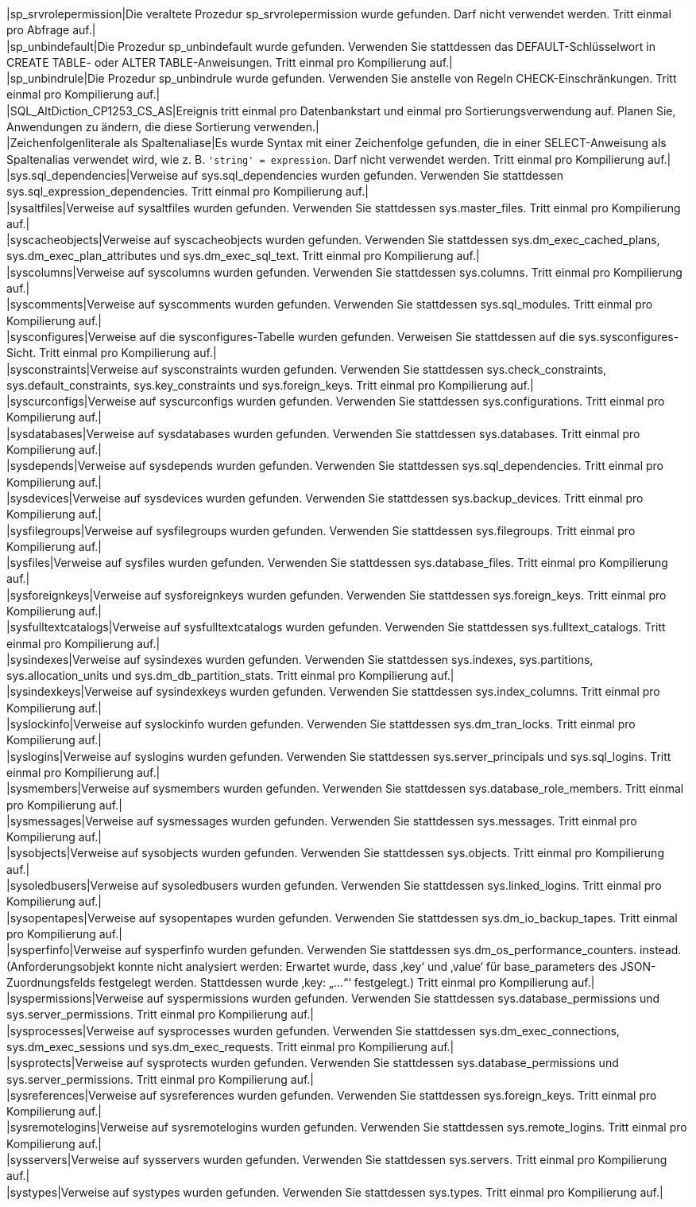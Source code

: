 |sp_srvrolepermission|Die veraltete Prozedur sp_srvrolepermission wurde gefunden. Darf nicht verwendet werden. Tritt einmal pro Abfrage auf.|  
|sp_unbindefault|Die Prozedur sp_unbindefault wurde gefunden. Verwenden Sie stattdessen das DEFAULT-Schlüsselwort in CREATE TABLE- oder ALTER TABLE-Anweisungen. Tritt einmal pro Kompilierung auf.|  
|sp_unbindrule|Die Prozedur sp_unbindrule wurde gefunden. Verwenden Sie anstelle von Regeln CHECK-Einschränkungen. Tritt einmal pro Kompilierung auf.|  
|SQL_AltDiction_CP1253_CS_AS|Ereignis tritt einmal pro Datenbankstart und einmal pro Sortierungsverwendung auf. Planen Sie, Anwendungen zu ändern, die diese Sortierung verwenden.|  
|Zeichenfolgenliterale als Spaltenaliase|Es wurde Syntax mit einer Zeichenfolge gefunden, die in einer SELECT-Anweisung als Spaltenalias verwendet wird, wie z. B. `'string' = expression`. Darf nicht verwendet werden. Tritt einmal pro Kompilierung auf.|  
|sys.sql_dependencies|Verweise auf sys.sql_dependencies wurden gefunden. Verwenden Sie stattdessen sys.sql_expression_dependencies. Tritt einmal pro Kompilierung auf.|  
|sysaltfiles|Verweise auf sysaltfiles wurden gefunden. Verwenden Sie stattdessen sys.master_files. Tritt einmal pro Kompilierung auf.|  
|syscacheobjects|Verweise auf syscacheobjects wurden gefunden. Verwenden Sie stattdessen sys.dm_exec_cached_plans, sys.dm_exec_plan_attributes und sys.dm_exec_sql_text. Tritt einmal pro Kompilierung auf.|  
|syscolumns|Verweise auf syscolumns wurden gefunden. Verwenden Sie stattdessen sys.columns. Tritt einmal pro Kompilierung auf.|  
|syscomments|Verweise auf syscomments wurden gefunden. Verwenden Sie stattdessen sys.sql_modules. Tritt einmal pro Kompilierung auf.|  
|sysconfigures|Verweise auf die sysconfigures-Tabelle wurden gefunden. Verweisen Sie stattdessen auf die sys.sysconfigures-Sicht. Tritt einmal pro Kompilierung auf.|  
|sysconstraints|Verweise auf sysconstraints wurden gefunden. Verwenden Sie stattdessen sys.check_constraints, sys.default_constraints, sys.key_constraints und sys.foreign_keys. Tritt einmal pro Kompilierung auf.|  
|syscurconfigs|Verweise auf syscurconfigs wurden gefunden. Verwenden Sie stattdessen sys.configurations. Tritt einmal pro Kompilierung auf.|  
|sysdatabases|Verweise auf sysdatabases wurden gefunden. Verwenden Sie stattdessen sys.databases. Tritt einmal pro Kompilierung auf.|  
|sysdepends|Verweise auf sysdepends wurden gefunden. Verwenden Sie stattdessen sys.sql_dependencies. Tritt einmal pro Kompilierung auf.|  
|sysdevices|Verweise auf sysdevices wurden gefunden. Verwenden Sie stattdessen sys.backup_devices. Tritt einmal pro Kompilierung auf.|  
|sysfilegroups|Verweise auf sysfilegroups wurden gefunden. Verwenden Sie stattdessen sys.filegroups. Tritt einmal pro Kompilierung auf.|  
|sysfiles|Verweise auf sysfiles wurden gefunden. Verwenden Sie stattdessen sys.database_files. Tritt einmal pro Kompilierung auf.|  
|sysforeignkeys|Verweise auf sysforeignkeys wurden gefunden. Verwenden Sie stattdessen sys.foreign_keys. Tritt einmal pro Kompilierung auf.|  
|sysfulltextcatalogs|Verweise auf sysfulltextcatalogs wurden gefunden. Verwenden Sie stattdessen sys.fulltext_catalogs. Tritt einmal pro Kompilierung auf.|  
|sysindexes|Verweise auf sysindexes wurden gefunden. Verwenden Sie stattdessen sys.indexes, sys.partitions, sys.allocation_units und sys.dm_db_partition_stats. Tritt einmal pro Kompilierung auf.|  
|sysindexkeys|Verweise auf sysindexkeys wurden gefunden. Verwenden Sie stattdessen sys.index_columns. Tritt einmal pro Kompilierung auf.|  
|syslockinfo|Verweise auf syslockinfo wurden gefunden. Verwenden Sie stattdessen sys.dm_tran_locks. Tritt einmal pro Kompilierung auf.|  
|syslogins|Verweise auf syslogins wurden gefunden. Verwenden Sie stattdessen sys.server_principals und sys.sql_logins. Tritt einmal pro Kompilierung auf.|  
|sysmembers|Verweise auf sysmembers wurden gefunden. Verwenden Sie stattdessen sys.database_role_members. Tritt einmal pro Kompilierung auf.|  
|sysmessages|Verweise auf sysmessages wurden gefunden. Verwenden Sie stattdessen sys.messages. Tritt einmal pro Kompilierung auf.|  
|sysobjects|Verweise auf sysobjects wurden gefunden. Verwenden Sie stattdessen sys.objects. Tritt einmal pro Kompilierung auf.|  
|sysoledbusers|Verweise auf sysoledbusers wurden gefunden. Verwenden Sie stattdessen sys.linked_logins. Tritt einmal pro Kompilierung auf.|  
|sysopentapes|Verweise auf sysopentapes wurden gefunden. Verwenden Sie stattdessen sys.dm_io_backup_tapes. Tritt einmal pro Kompilierung auf.|  
|sysperfinfo|Verweise auf sysperfinfo wurden gefunden. Verwenden Sie stattdessen sys.dm_os_performance_counters. instead. (Anforderungsobjekt konnte nicht analysiert werden: Erwartet wurde, dass ‚key‘ und ‚value‘ für base_parameters des JSON-Zuordnungsfelds festgelegt werden. Stattdessen wurde ‚key: „...“‘ festgelegt.) Tritt einmal pro Kompilierung auf.|  
|syspermissions|Verweise auf syspermissions wurden gefunden. Verwenden Sie stattdessen sys.database_permissions und sys.server_permissions. Tritt einmal pro Kompilierung auf.|  
|sysprocesses|Verweise auf sysprocesses wurden gefunden. Verwenden Sie stattdessen sys.dm_exec_connections, sys.dm_exec_sessions und sys.dm_exec_requests. Tritt einmal pro Kompilierung auf.|  
|sysprotects|Verweise auf sysprotects wurden gefunden. Verwenden Sie stattdessen sys.database_permissions und sys.server_permissions. Tritt einmal pro Kompilierung auf.|  
|sysreferences|Verweise auf sysreferences wurden gefunden. Verwenden Sie stattdessen sys.foreign_keys. Tritt einmal pro Kompilierung auf.|  
|sysremotelogins|Verweise auf sysremotelogins wurden gefunden. Verwenden Sie stattdessen sys.remote_logins. Tritt einmal pro Kompilierung auf.|  
|sysservers|Verweise auf sysservers wurden gefunden. Verwenden Sie stattdessen sys.servers. Tritt einmal pro Kompilierung auf.|  
|systypes|Verweise auf systypes wurden gefunden. Verwenden Sie stattdessen sys.types. Tritt einmal pro Kompilierung auf.|  